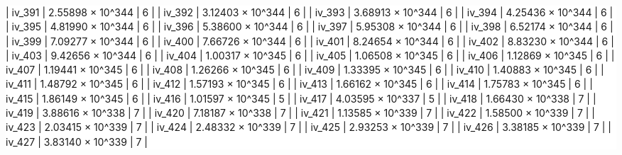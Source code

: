 | iv_391 | 2.55898 × 10^344 | 6 |
| iv_392 | 3.12403 × 10^344 | 6 |
| iv_393 | 3.68913 × 10^344 | 6 |
| iv_394 | 4.25436 × 10^344 | 6 |
| iv_395 | 4.81990 × 10^344 | 6 |
| iv_396 | 5.38600 × 10^344 | 6 |
| iv_397 | 5.95308 × 10^344 | 6 |
| iv_398 | 6.52174 × 10^344 | 6 |
| iv_399 | 7.09277 × 10^344 | 6 |
| iv_400 | 7.66726 × 10^344 | 6 |
| iv_401 | 8.24654 × 10^344 | 6 |
| iv_402 | 8.83230 × 10^344 | 6 |
| iv_403 | 9.42656 × 10^344 | 6 |
| iv_404 | 1.00317 × 10^345 | 6 |
| iv_405 | 1.06508 × 10^345 | 6 |
| iv_406 | 1.12869 × 10^345 | 6 |
| iv_407 | 1.19441 × 10^345 | 6 |
| iv_408 | 1.26266 × 10^345 | 6 |
| iv_409 | 1.33395 × 10^345 | 6 |
| iv_410 | 1.40883 × 10^345 | 6 |
| iv_411 | 1.48792 × 10^345 | 6 |
| iv_412 | 1.57193 × 10^345 | 6 |
| iv_413 | 1.66162 × 10^345 | 6 |
| iv_414 | 1.75783 × 10^345 | 6 |
| iv_415 | 1.86149 × 10^345 | 6 |
| iv_416 | 1.01597 × 10^345 | 5 |
| iv_417 | 4.03595 × 10^337 | 5 |
| iv_418 | 1.66430 × 10^338 | 7 |
| iv_419 | 3.88616 × 10^338 | 7 |
| iv_420 | 7.18187 × 10^338 | 7 |
| iv_421 | 1.13585 × 10^339 | 7 |
| iv_422 | 1.58500 × 10^339 | 7 |
| iv_423 | 2.03415 × 10^339 | 7 |
| iv_424 | 2.48332 × 10^339 | 7 |
| iv_425 | 2.93253 × 10^339 | 7 |
| iv_426 | 3.38185 × 10^339 | 7 |
| iv_427 | 3.83140 × 10^339 | 7 |